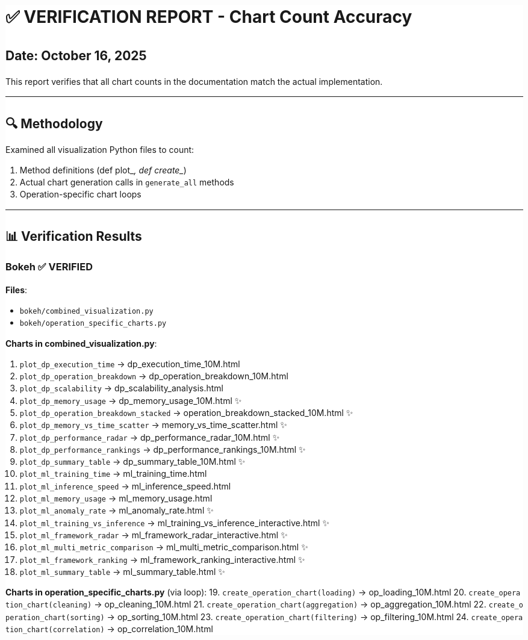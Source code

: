 # ✅ VERIFICATION REPORT - Chart Count Accuracy

## Date: October 16, 2025

This report verifies that all chart counts in the documentation match the actual implementation.

---

## 🔍 Methodology

Examined all visualization Python files to count:
1. Method definitions (def plot_*, def create_*)
2. Actual chart generation calls in `generate_all` methods
3. Operation-specific chart loops

---

## 📊 Verification Results

### **Bokeh** ✅ VERIFIED

**Files**:
- `bokeh/combined_visualization.py`
- `bokeh/operation_specific_charts.py`

**Charts in combined_visualization.py**:
1. `plot_dp_execution_time` → dp_execution_time_10M.html
2. `plot_dp_operation_breakdown` → dp_operation_breakdown_10M.html
3. `plot_dp_scalability` → dp_scalability_analysis.html
4. `plot_dp_memory_usage` → dp_memory_usage_10M.html ✨
5. `plot_dp_operation_breakdown_stacked` → operation_breakdown_stacked_10M.html ✨
6. `plot_dp_memory_vs_time_scatter` → memory_vs_time_scatter.html ✨
7. `plot_dp_performance_radar` → dp_performance_radar_10M.html ✨
8. `plot_dp_performance_rankings` → dp_performance_rankings_10M.html ✨
9. `plot_dp_summary_table` → dp_summary_table_10M.html ✨
10. `plot_ml_training_time` → ml_training_time.html
11. `plot_ml_inference_speed` → ml_inference_speed.html
12. `plot_ml_memory_usage` → ml_memory_usage.html
13. `plot_ml_anomaly_rate` → ml_anomaly_rate.html ✨
14. `plot_ml_training_vs_inference` → ml_training_vs_inference_interactive.html ✨
15. `plot_ml_framework_radar` → ml_framework_radar_interactive.html ✨
16. `plot_ml_multi_metric_comparison` → ml_multi_metric_comparison.html ✨
17. `plot_ml_framework_ranking` → ml_framework_ranking_interactive.html ✨
18. `plot_ml_summary_table` → ml_summary_table.html ✨

**Charts in operation_specific_charts.py** (via loop):
19. `create_operation_chart(loading)` → op_loading_10M.html
20. `create_operation_chart(cleaning)` → op_cleaning_10M.html
21. `create_operation_chart(aggregation)` → op_aggregation_10M.html
22. `create_operation_chart(sorting)` → op_sorting_10M.html
23. `create_operation_chart(filtering)` → op_filtering_10M.html
24. `create_operation_chart(correlation)` → op_correlation_10M.html
